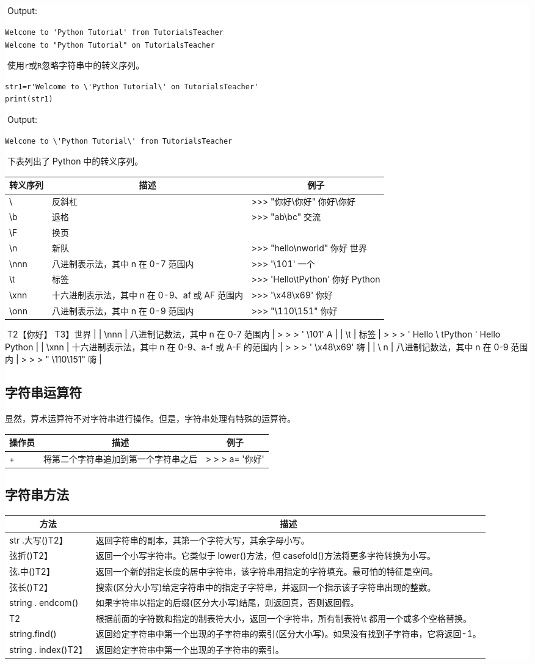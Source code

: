 ​    Output:

```
Welcome to 'Python Tutorial' from TutorialsTeacher
Welcome to "Python Tutorial" on TutorialsTeacher
```

​    使用`r`或`R`忽略字符串中的转义序列。

```
str1=r'Welcome to \'Python Tutorial\' on TutorialsTeacher'
print(str1)
```

​    Output:

```
Welcome to \'Python Tutorial\' from TutorialsTeacher
```

​    下表列出了 Python 中的转义序列。

| 转义序列 | 描述                                           | 例子                                                 |
| -------- | ---------------------------------------------- | ---------------------------------------------------- |
| \\       | 反斜杠                                         | >>> "你好\\你好"             你好\你好               |
| \b       | 退格                                           | >>> "ab\bc"             交流                         |
| \F       | 换页                                           |                                                      |
| \n       | 新队                                           | >>> "hello\nworld"             你好             世界 |
| \nnn     | 八进制表示法，其中 n 在 0-7 范围内             | >>> '\101'             一个                          |
| \t       | 标签                                           | >>> 'Hello\tPython'             你好 Python          |
| \xnn     | 十六进制表示法，其中 n 在 0-9、af 或 AF 范围内 | >>> '\x48\x69'             你好                      |
| \onn     | 八进制表示法，其中 n 在 0-9 范围内             | >>> "\110\151"             你好                      |

​    T2【你好】 T3】世界 | | \nnn | 八进制记数法，其中 n 在 0-7 范围内 | > > > ' \101' A | | \t | 标签 | > > > ' Hello \ tPython ' Hello Python | | \xnn | 十六进制表示法，其中 n 在 0-9、a-f 或 A-F 的范围内 | > > > ' \x48\x69' 嗨 | | \ n | 八进制记数法，其中 n 在 0-9 范围内 | > > > " \110\151" 嗨 |

##     字符串运算符

​    显然，算术运算符不对字符串进行操作。但是，字符串处理有特殊的运算符。

| 操作员 | 描述                                 | 例子            |
| ------ | ------------------------------------ | --------------- |
| +      | 将第二个字符串追加到第一个字符串之后 | > > > a= '你好' |

##     字符串方法

| 方法                        | 描述                                                         |
| --------------------------- | ------------------------------------------------------------ |
| str .大写()T2】             | 返回字符串的副本，其第一个字符大写，其余字母小写。           |
| 弦折()T2】                  | 返回一个小写字符串。它类似于 lower()方法，但 casefold()方法将更多字符转换为小写。 |
| 弦.中()T2】                 | 返回一个新的指定长度的居中字符串，该字符串用指定的字符填充。最可怕的特征是空间。 |
| 弦长()T2】                  | 搜索(区分大小写)给定字符串中的指定子字符串，并返回一个指示该子字符串出现的整数。 |
| string . endcom()           | 如果字符串以指定的后缀(区分大小写)结尾，则返回真，否则返回假。 |
| T2                          | 根据前面的字符数和指定的制表符大小，返回一个字符串，所有制表符\t 都用一个或多个空格替换。 |
| string.find()               | 返回给定字符串中第一个出现的子字符串的索引(区分大小写)。如果没有找到子字符串，它将返回-1。 |
| string . index()T2】        | 返回给定字符串中第一个出现的子字符串的索引。                 |